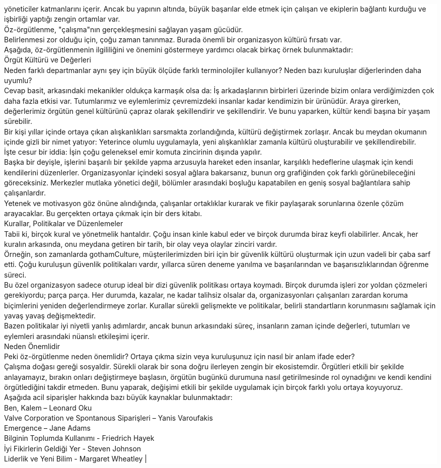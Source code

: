 yöneticiler katmanlarını içerir. Ancak bu yapının altında, büyük başarılar elde etmek için çalışan ve ekiplerin bağlantı kurduğu ve işbirliği yaptığı zengin ortamlar var.<br/>Öz-örgütlenme, "çalışma"nın gerçekleşmesini sağlayan yaşam gücüdür.<br/>Belirlenmesi zor olduğu için, çoğu zaman tanınmaz. Burada önemli bir organizasyon kültürü fırsatı var.<br/>Aşağıda, öz-örgütlenmenin ilgililiğini ve önemini göstermeye yardımcı olacak birkaç örnek bulunmaktadır:<br/>Örgüt Kültürü ve Değerleri<br/>Neden farklı departmanlar aynı şey için büyük ölçüde farklı terminolojiler kullanıyor? Neden bazı kuruluşlar diğerlerinden daha uyumlu?<br/>Cevap basit, arkasındaki mekanikler oldukça karmaşık olsa da: İş arkadaşlarının birbirleri üzerinde bizim onlara verdiğimizden çok daha fazla etkisi var. Tutumlarımız ve eylemlerimiz çevremizdeki insanlar kadar kendimizin bir ürünüdür. Araya girerken, değerlerimiz örgütün genel kültürünü çapraz olarak şekillendirir ve şekillendirir. Ve bunu yaparken, kültür kendi başına bir yaşam sürebilir.<br/>Bir kişi yıllar içinde ortaya çıkan alışkanlıkları sarsmakta zorlandığında, kültürü değiştirmek zorlaşır. Ancak bu meydan okumanın içinde gizli bir nimet yatıyor: Yeterince olumlu uygulamayla, yeni alışkanlıklar zamanla kültürü oluşturabilir ve şekillendirebilir.<br/>İşte cesur bir iddia: İşin çoğu geleneksel emir komuta zincirinin dışında yapılır.<br/>Başka bir deyişle, işlerini başarılı bir şekilde yapma arzusuyla hareket eden insanlar, karşılıklı hedeflerine ulaşmak için kendi kendilerini düzenlerler. Organizasyonlar içindeki sosyal ağlara bakarsanız, bunun org grafiğinden çok farklı görünebileceğini göreceksiniz. Merkezler mutlaka yönetici değil, bölümler arasındaki boşluğu kapatabilen en geniş sosyal bağlantılara sahip çalışanlardır.<br/>Yetenek ve motivasyon göz önüne alındığında, çalışanlar ortaklıklar kurarak ve fikir paylaşarak sorunlarına özenle çözüm arayacaklar. Bu gerçekten ortaya çıkmak için bir ders kitabı.<br/>Kurallar, Politikalar ve Düzenlemeler<br/>Tabii ki, birçok kural ve yönetmelik hantaldır. Çoğu insan kinle kabul eder ve birçok durumda biraz keyfi olabilirler. Ancak, her kuralın arkasında, onu meydana getiren bir tarih, bir olay veya olaylar zinciri vardır.<br/>Örneğin, son zamanlarda gothamCulture, müşterilerimizden biri için bir güvenlik kültürü oluşturmak için uzun vadeli bir çaba sarf etti. Çoğu kuruluşun güvenlik politikaları vardır, yıllarca süren deneme yanılma ve başarılarından ve başarısızlıklarından öğrenme süreci.<br/>Bu özel organizasyon sadece oturup ideal bir dizi güvenlik politikası ortaya koymadı. Birçok durumda işleri zor yoldan çözmeleri gerekiyordu; parça parça. Her durumda, kazalar, ne kadar talihsiz olsalar da, organizasyonları çalışanları zarardan koruma biçimlerini yeniden değerlendirmeye zorlar. Kurallar sürekli gelişmekte ve politikalar, belirli standartların korunmasını sağlamak için yavaş yavaş değişmektedir.<br/>Bazen politikalar iyi niyetli yanlış adımlardır, ancak bunun arkasındaki süreç, insanların zaman içinde değerleri, tutumları ve eylemleri arasındaki nüanslı etkileşimi içerir.<br/>Neden Önemlidir<br/>Peki öz-örgütlenme neden önemlidir? Ortaya çıkma sizin veya kuruluşunuz için nasıl bir anlam ifade eder?<br/>Çalışma doğası gereği sosyaldir. Sürekli olarak bir sona doğru ilerleyen zengin bir ekosistemdir. Örgütleri etkili bir şekilde anlayamayız, bırakın onları değiştirmeye başlasın, örgütün bugünkü durumuna nasıl getirilmesinde rol oynadığını ve kendi kendini örgütlediğini takdir etmeden. Bunu yaparak, değişimi etkili bir şekilde uygulamak için birçok farklı yolu ortaya koyuyoruz.<br/>Aşağıda acil siparişler hakkında bazı büyük kaynaklar bulunmaktadır:<br/>Ben, Kalem – Leonard Oku<br/>Valve Corporation ve Spontanous Siparişleri – Yanis Varoufakis<br/>Emergence – Jane Adams<br/>Bilginin Toplumda Kullanımı - Friedrich Hayek<br/>İyi Fikirlerin Geldiği Yer - Steven Johnson<br/>Liderlik ve Yeni Bilim - Margaret Wheatley |